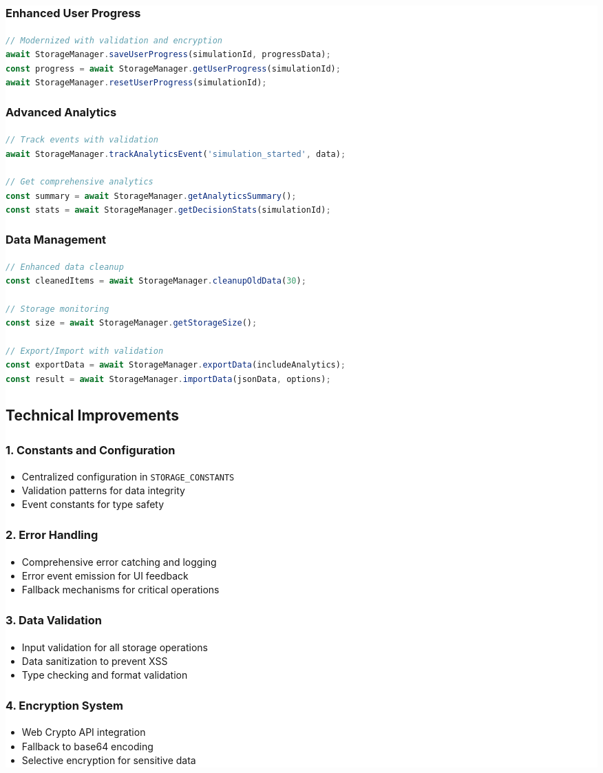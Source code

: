 ### Enhanced User Progress
```javascript
// Modernized with validation and encryption
await StorageManager.saveUserProgress(simulationId, progressData);
const progress = await StorageManager.getUserProgress(simulationId);
await StorageManager.resetUserProgress(simulationId);
```

### Advanced Analytics
```javascript
// Track events with validation
await StorageManager.trackAnalyticsEvent('simulation_started', data);

// Get comprehensive analytics
const summary = await StorageManager.getAnalyticsSummary();
const stats = await StorageManager.getDecisionStats(simulationId);
```

### Data Management
```javascript
// Enhanced data cleanup
const cleanedItems = await StorageManager.cleanupOldData(30);

// Storage monitoring
const size = await StorageManager.getStorageSize();

// Export/Import with validation
const exportData = await StorageManager.exportData(includeAnalytics);
const result = await StorageManager.importData(jsonData, options);
```

## Technical Improvements

### 1. Constants and Configuration
- Centralized configuration in `STORAGE_CONSTANTS`
- Validation patterns for data integrity
- Event constants for type safety

### 2. Error Handling
- Comprehensive error catching and logging
- Error event emission for UI feedback
- Fallback mechanisms for critical operations

### 3. Data Validation
- Input validation for all storage operations
- Data sanitization to prevent XSS
- Type checking and format validation

### 4. Encryption System
- Web Crypto API integration
- Fallback to base64 encoding
- Selective encryption for sensitive data
